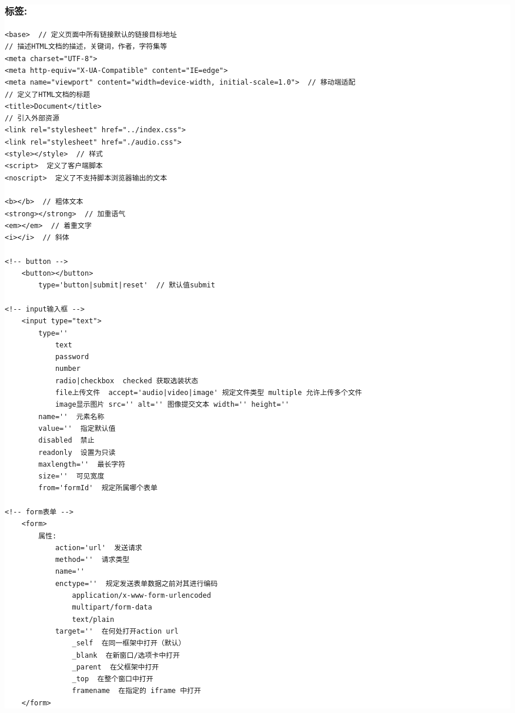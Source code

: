 ### 标签:
    <base>  // 定义页面中所有链接默认的链接目标地址
    // 描述HTML文档的描述，关键词，作者，字符集等
    <meta charset="UTF-8">
    <meta http-equiv="X-UA-Compatible" content="IE=edge">
    <meta name="viewport" content="width=device-width, initial-scale=1.0">  // 移动端适配
    // 定义了HTML文档的标题
    <title>Document</title>
    // 引入外部资源
    <link rel="stylesheet" href="../index.css">
    <link rel="stylesheet" href="./audio.css">
    <style></style>  // 样式
    <script>  定义了客户端脚本
    <noscript>  定义了不支持脚本浏览器输出的文本

    <b></b>  // 粗体文本
    <strong></strong>  // 加重语气
    <em></em>  // 着重文字
    <i></i>  // 斜体
        
    <!-- button -->
        <button></button>
            type='button|submit|reset'  // 默认值submit

    <!-- input输入框 -->
        <input type="text">  
            type=''
                text
                password
                number
                radio|checkbox  checked 获取选装状态
                file上传文件  accept='audio|video|image' 规定文件类型 multiple 允许上传多个文件
                image显示图片 src='' alt='' 图像提交文本 width='' height=''
            name=''  元素名称
            value=''  指定默认值
            disabled  禁止
            readonly  设置为只读
            maxlength=''  最长字符
            size=''  可见宽度
            from='formId'  规定所属哪个表单

    <!-- form表单 -->
        <form>
            属性:
                action='url'  发送请求
                method=''  请求类型
                name=''
                enctype=''  规定发送表单数据之前对其进行编码
                    application/x-www-form-urlencoded
                    multipart/form-data
                    text/plain
                target=''  在何处打开action url
                    _self  在同一框架中打开（默认）
                    _blank  在新窗口/选项卡中打开
                    _parent  在父框架中打开
                    _top  在整个窗口中打开
                    framename  在指定的 iframe 中打开
        </form>
